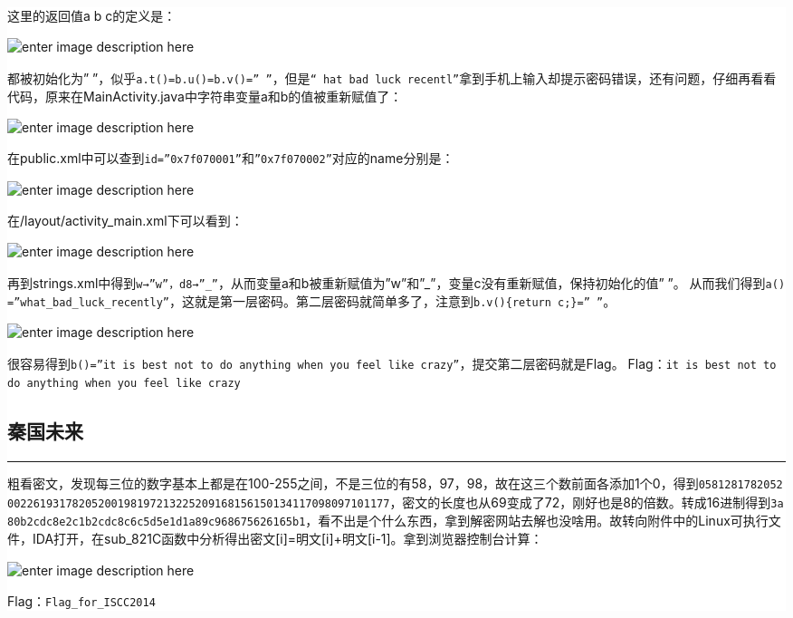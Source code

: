 这里的返回值a b c的定义是：

![enter image description here](http://drops.javaweb.org/uploads/images/1dbf1f70cc3b8b566eb612df418bb7bfee4d61bd.jpg)

都被初始化为” ”，似乎`a.t()=b.u()=b.v()=” ”`，但是`“ hat bad luck recentl”`拿到手机上输入却提示密码错误，还有问题，仔细再看看代码，原来在MainActivity.java中字符串变量a和b的值被重新赋值了：

![enter image description here](http://drops.javaweb.org/uploads/images/3269705bbb06aa43b587c1f83dc95cb5538fac16.jpg)

在public.xml中可以查到`id=”0x7f070001”`和`”0x7f070002”`对应的name分别是：

![enter image description here](http://drops.javaweb.org/uploads/images/60dcc097c15822ccd898aa596bbbdd64d6a74cfd.jpg)

在/layout/activity_main.xml下可以看到：

![enter image description here](http://drops.javaweb.org/uploads/images/3d9cb2f1f23f950b7800480ccae4b9354325d722.jpg)

再到strings.xml中得到`w→”w”，d8→”_”`，从而变量a和b被重新赋值为”w”和”_”，变量c没有重新赋值，保持初始化的值” ”。 从而我们得到`a()=”what_bad_luck_recently”`，这就是第一层密码。第二层密码就简单多了，注意到`b.v(){return c;}=” ”`。

![enter image description here](http://drops.javaweb.org/uploads/images/55ebaab9181c2c75119a60998f423baf4fcecc3b.jpg)

很容易得到`b()=”it is best not to do anything when you feel like crazy”`，提交第二层密码就是Flag。 Flag：`it is best not to do anything when you feel like crazy`

秦国未来
----

* * *

粗看密文，发现每三位的数字基本上都是在100-255之间，不是三位的有58，97，98，故在这三个数前面各添加1个0，得到`058128178205200226193178205200198197213225209168156150134117098097101177`，密文的长度也从69变成了72，刚好也是8的倍数。转成16进制得到`3a80b2cdc8e2c1b2cdc8c6c5d5e1d1a89c968675626165b1`，看不出是个什么东西，拿到解密网站去解也没啥用。故转向附件中的Linux可执行文件，IDA打开，在sub_821C函数中分析得出密文[i]=明文[i]+明文[i-1]。拿到浏览器控制台计算：

![enter image description here](http://drops.javaweb.org/uploads/images/677d46a4469cbe7f30d9fae8e71d22216630306e.jpg)

Flag：`Flag_for_ISCC2014`